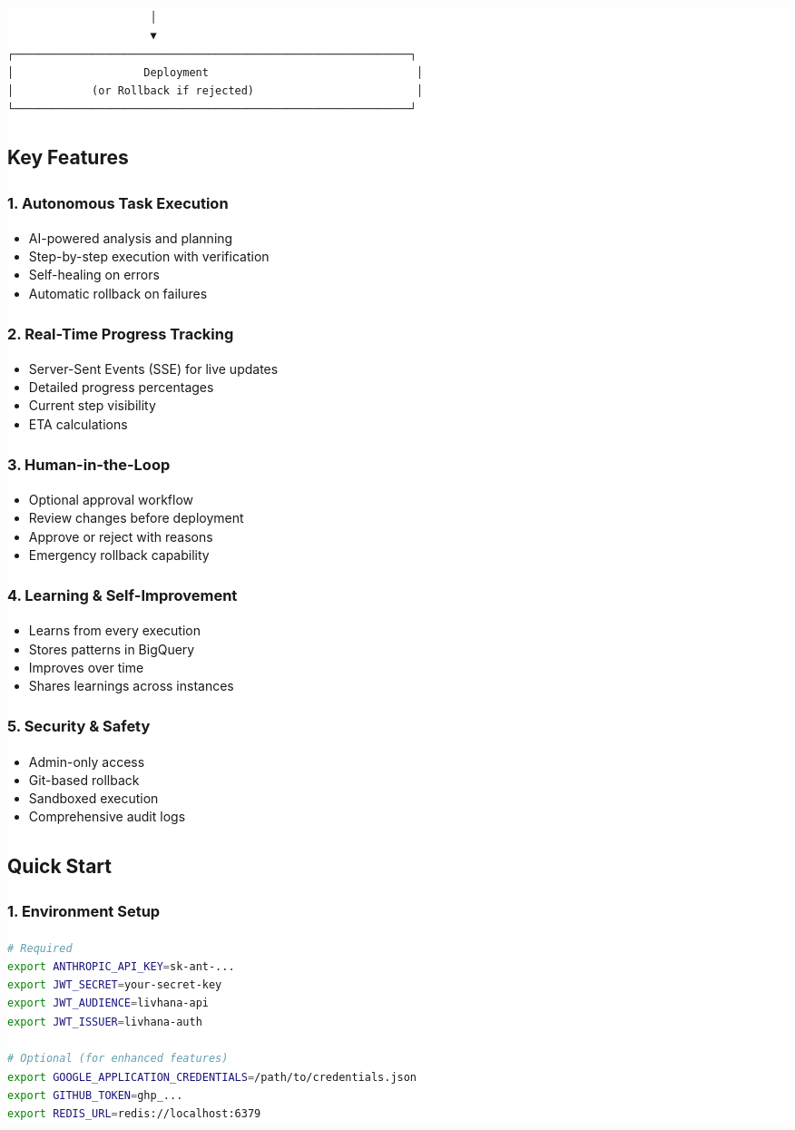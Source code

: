 ```
                      │
                      ▼
┌─────────────────────────────────────────────────────────────┐
│                    Deployment                                │
│            (or Rollback if rejected)                         │
└─────────────────────────────────────────────────────────────┘
```

## Key Features

### 1. Autonomous Task Execution

- AI-powered analysis and planning
- Step-by-step execution with verification
- Self-healing on errors
- Automatic rollback on failures

### 2. Real-Time Progress Tracking

- Server-Sent Events (SSE) for live updates
- Detailed progress percentages
- Current step visibility
- ETA calculations

### 3. Human-in-the-Loop

- Optional approval workflow
- Review changes before deployment
- Approve or reject with reasons
- Emergency rollback capability

### 4. Learning & Self-Improvement

- Learns from every execution
- Stores patterns in BigQuery
- Improves over time
- Shares learnings across instances

### 5. Security & Safety

- Admin-only access
- Git-based rollback
- Sandboxed execution
- Comprehensive audit logs

## Quick Start

### 1. Environment Setup

```bash
# Required
export ANTHROPIC_API_KEY=sk-ant-...
export JWT_SECRET=your-secret-key
export JWT_AUDIENCE=livhana-api
export JWT_ISSUER=livhana-auth

# Optional (for enhanced features)
export GOOGLE_APPLICATION_CREDENTIALS=/path/to/credentials.json
export GITHUB_TOKEN=ghp_...
export REDIS_URL=redis://localhost:6379
```
